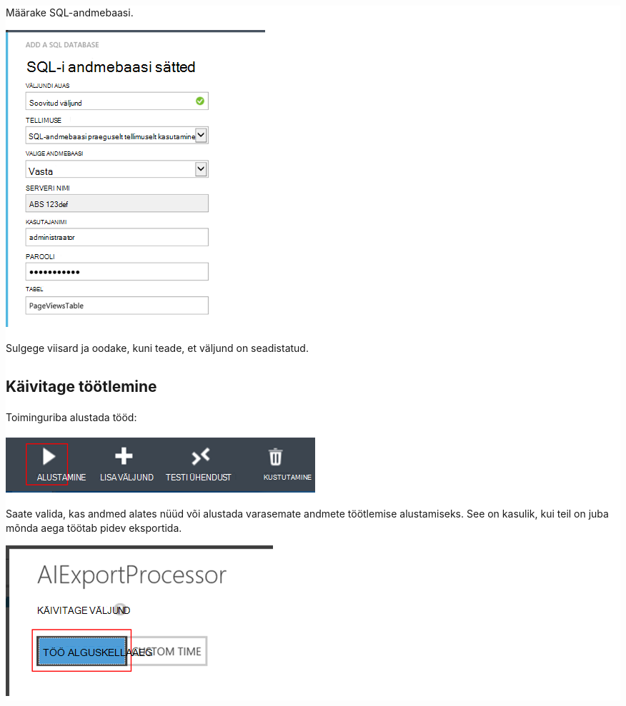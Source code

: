 Määrake SQL-andmebaasi.


![Sisestage oma andmebaasi üksikasjad](./media/app-insights-code-sample-export-sql-stream-analytics/55-output.png)

Sulgege viisard ja oodake, kuni teade, et väljund on seadistatud.

## <a name="start-processing"></a>Käivitage töötlemine

Toiminguriba alustada tööd:

![Voo Analytics, klõpsake nuppu Start](./media/app-insights-code-sample-export-sql-stream-analytics/61-start.png)

Saate valida, kas andmed alates nüüd või alustada varasemate andmete töötlemise alustamiseks. See on kasulik, kui teil on juba mõnda aega töötab pidev eksportida.


![Voo Analytics, klõpsake nuppu Start](./media/app-insights-code-sample-export-sql-stream-analytics/63-start.png)
